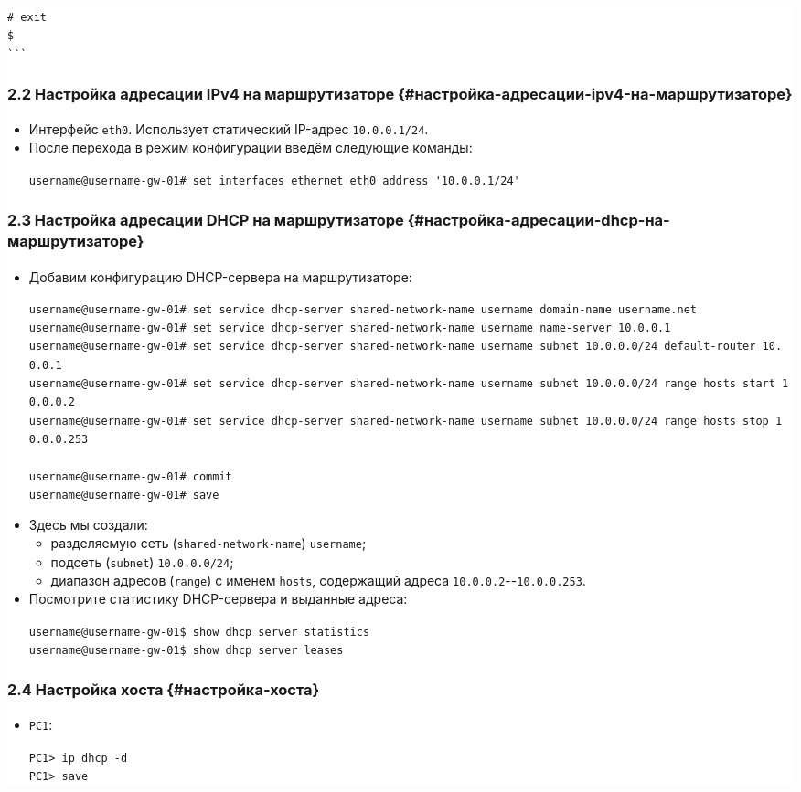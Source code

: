     # exit
    $
    ```


### <span class="section-num">2.2</span> Настройка адресации IPv4 на маршрутизаторе {#настройка-адресации-ipv4-на-маршрутизаторе}

-   Интерфейс `eth0`. Использует статический IP-адрес `10.0.0.1/24`.
-   После перехода в режим конфигурации введём следующие команды:
    ```shell
    username@username-gw-01# set interfaces ethernet eth0 address '10.0.0.1/24'
    ```


### <span class="section-num">2.3</span> Настройка адресации DHCP на маршрутизаторе {#настройка-адресации-dhcp-на-маршрутизаторе}

-   Добавим конфигурацию DHCP-сервера на маршрутизаторе:
    ```shell
    username@username-gw-01# set service dhcp-server shared-network-name username domain-name username.net
    username@username-gw-01# set service dhcp-server shared-network-name username name-server 10.0.0.1
    username@username-gw-01# set service dhcp-server shared-network-name username subnet 10.0.0.0/24 default-router 10.0.0.1
    username@username-gw-01# set service dhcp-server shared-network-name username subnet 10.0.0.0/24 range hosts start 10.0.0.2
    username@username-gw-01# set service dhcp-server shared-network-name username subnet 10.0.0.0/24 range hosts stop 10.0.0.253

    username@username-gw-01# commit
    username@username-gw-01# save
    ```
-   Здесь мы создали:
    -   разделяемую сеть (`shared-network-name`) `username`;
    -   подсеть (`subnet`) `10.0.0.0/24`;
    -   диапазон адресов (`range`) с именем `hosts`, содержащий адреса `10.0.0.2`--`10.0.0.253`.
-   Посмотрите статистику DHCP-сервера и выданные адреса:
    ```shell
    username@username-gw-01$ show dhcp server statistics
    username@username-gw-01$ show dhcp server leases
    ```


### <span class="section-num">2.4</span> Настройка хоста {#настройка-хоста}

-   `PC1`:
    ```shell
    PC1> ip dhcp -d
    PC1> save
    ```
